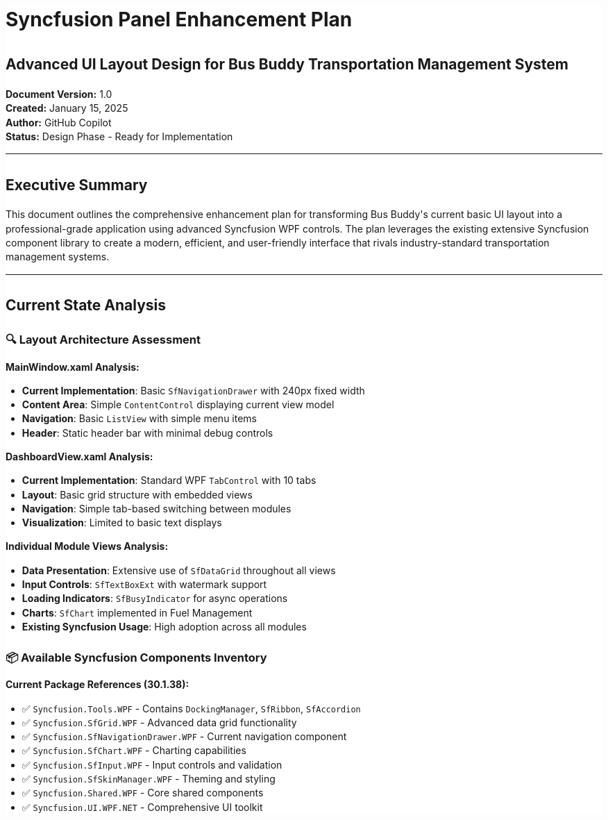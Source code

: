 # Syncfusion Panel Enhancement Plan
## Advanced UI Layout Design for Bus Buddy Transportation Management System

**Document Version:** 1.0  
**Created:** January 15, 2025  
**Author:** GitHub Copilot  
**Status:** Design Phase - Ready for Implementation  

---

## Executive Summary

This document outlines the comprehensive enhancement plan for transforming Bus Buddy's current basic UI layout into a professional-grade application using advanced Syncfusion WPF controls. The plan leverages the existing extensive Syncfusion component library to create a modern, efficient, and user-friendly interface that rivals industry-standard transportation management systems.

---

## Current State Analysis

### 🔍 **Layout Architecture Assessment**

**MainWindow.xaml Analysis:**
- **Current Implementation**: Basic `SfNavigationDrawer` with 240px fixed width
- **Content Area**: Simple `ContentControl` displaying current view model
- **Navigation**: Basic `ListView` with simple menu items
- **Header**: Static header bar with minimal debug controls

**DashboardView.xaml Analysis:**
- **Current Implementation**: Standard WPF `TabControl` with 10 tabs
- **Layout**: Basic grid structure with embedded views
- **Navigation**: Simple tab-based switching between modules
- **Visualization**: Limited to basic text displays

**Individual Module Views Analysis:**
- **Data Presentation**: Extensive use of `SfDataGrid` throughout all views
- **Input Controls**: `SfTextBoxExt` with watermark support
- **Loading Indicators**: `SfBusyIndicator` for async operations
- **Charts**: `SfChart` implemented in Fuel Management
- **Existing Syncfusion Usage**: High adoption across all modules

### 📦 **Available Syncfusion Components Inventory**

**Current Package References (30.1.38):**
- ✅ `Syncfusion.Tools.WPF` - Contains `DockingManager`, `SfRibbon`, `SfAccordion`
- ✅ `Syncfusion.SfGrid.WPF` - Advanced data grid functionality
- ✅ `Syncfusion.SfNavigationDrawer.WPF` - Current navigation component
- ✅ `Syncfusion.SfChart.WPF` - Charting capabilities
- ✅ `Syncfusion.SfInput.WPF` - Input controls and validation
- ✅ `Syncfusion.SfSkinManager.WPF` - Theming and styling
- ✅ `Syncfusion.Shared.WPF` - Core shared components
- ✅ `Syncfusion.UI.WPF.NET` - Comprehensive UI toolkit
